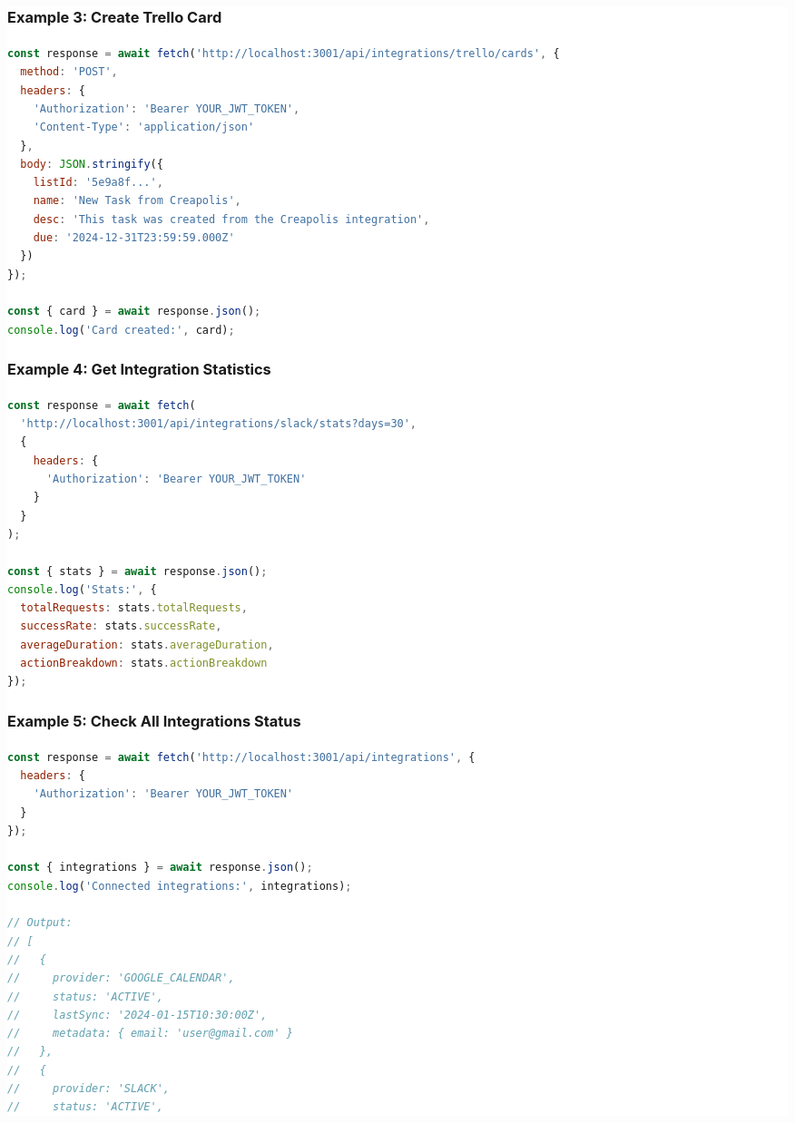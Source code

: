 ### Example 3: Create Trello Card

```javascript
const response = await fetch('http://localhost:3001/api/integrations/trello/cards', {
  method: 'POST',
  headers: {
    'Authorization': 'Bearer YOUR_JWT_TOKEN',
    'Content-Type': 'application/json'
  },
  body: JSON.stringify({
    listId: '5e9a8f...',
    name: 'New Task from Creapolis',
    desc: 'This task was created from the Creapolis integration',
    due: '2024-12-31T23:59:59.000Z'
  })
});

const { card } = await response.json();
console.log('Card created:', card);
```

### Example 4: Get Integration Statistics

```javascript
const response = await fetch(
  'http://localhost:3001/api/integrations/slack/stats?days=30',
  {
    headers: {
      'Authorization': 'Bearer YOUR_JWT_TOKEN'
    }
  }
);

const { stats } = await response.json();
console.log('Stats:', {
  totalRequests: stats.totalRequests,
  successRate: stats.successRate,
  averageDuration: stats.averageDuration,
  actionBreakdown: stats.actionBreakdown
});
```

### Example 5: Check All Integrations Status

```javascript
const response = await fetch('http://localhost:3001/api/integrations', {
  headers: {
    'Authorization': 'Bearer YOUR_JWT_TOKEN'
  }
});

const { integrations } = await response.json();
console.log('Connected integrations:', integrations);

// Output:
// [
//   {
//     provider: 'GOOGLE_CALENDAR',
//     status: 'ACTIVE',
//     lastSync: '2024-01-15T10:30:00Z',
//     metadata: { email: 'user@gmail.com' }
//   },
//   {
//     provider: 'SLACK',
//     status: 'ACTIVE',
```